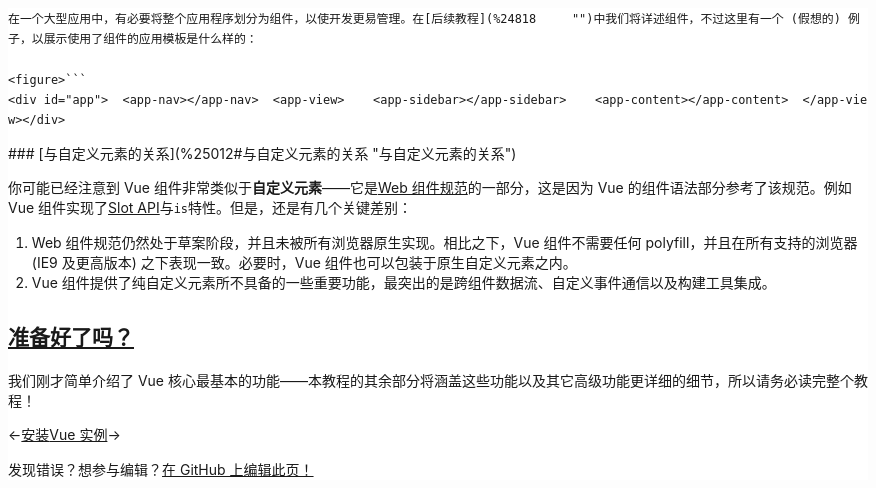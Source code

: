 ``` 
在一个大型应用中，有必要将整个应用程序划分为组件，以使开发更易管理。在[后续教程](%24818     "")中我们将详述组件，不过这里有一个 (假想的) 例子，以展示使用了组件的应用模板是什么样的：

<figure>```
<div id="app">  <app-nav></app-nav>  <app-view>    <app-sidebar></app-sidebar>    <app-content></app-content>  </app-view></div>
``` 

</figure>
### [与自定义元素的关系](%25012#与自定义元素的关系 "与自定义元素的关系")<a name="与自定义元素的关系"></a>


你可能已经注意到 Vue 组件非常类似于**自定义元素**——它是[Web 组件规范](%24820     "")的一部分，这是因为 Vue 的组件语法部分参考了该规范。例如 Vue 组件实现了[Slot API](%24821     "")与`is`特性。但是，还是有几个关键差别：


1. Web 组件规范仍然处于草案阶段，并且未被所有浏览器原生实现。相比之下，Vue 组件不需要任何 polyfill，并且在所有支持的浏览器 (IE9 及更高版本) 之下表现一致。必要时，Vue 组件也可以包装于原生自定义元素之内。
1. Vue 组件提供了纯自定义元素所不具备的一些重要功能，最突出的是跨组件数据流、自定义事件通信以及构建工具集成。

## [准备好了吗？](%25012#准备好了吗？ "准备好了吗？")<a name="准备好了吗？"></a>


我们刚才简单介绍了 Vue 核心最基本的功能——本教程的其余部分将涵盖这些功能以及其它高级功能更详细的细节，所以请务必读完整个教程！

←[安装](%24823     "")[Vue 实例](%24824     "")→

发现错误？想参与编辑？[在 GitHub 上编辑此页！](%24825     "")

